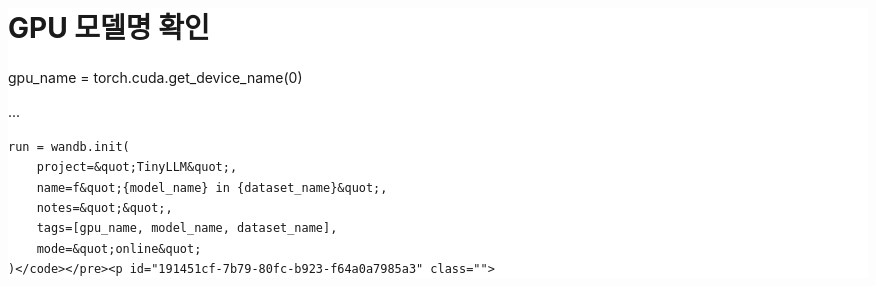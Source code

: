 # GPU 모델명 확인
gpu_name = torch.cuda.get_device_name(0)

...

    run = wandb.init(
        project=&quot;TinyLLM&quot;,
        name=f&quot;{model_name} in {dataset_name}&quot;,
        notes=&quot;&quot;,
        tags=[gpu_name, model_name, dataset_name],
        mode=&quot;online&quot;
    )</code></pre><p id="191451cf-7b79-80fc-b923-f64a0a7985a3" class="">
</p></div>